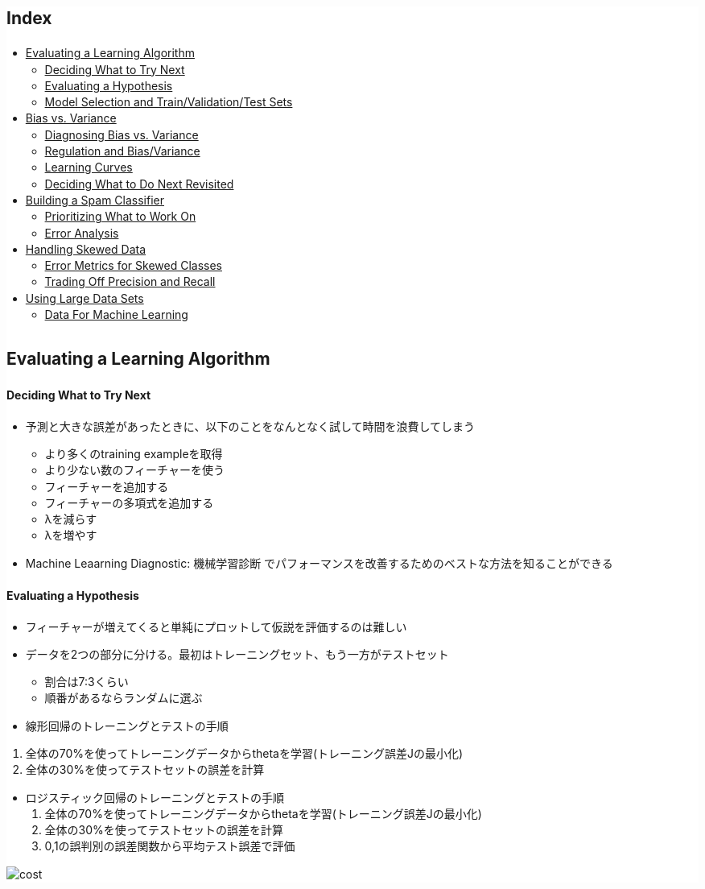 ## Index

* [Evaluating a Learning Algorithm](#evaluating-a-learning-algorithm)
  * [Deciding What to Try Next](#deciding-what-to-try-next)
  * [Evaluating a Hypothesis](#evaluating-a-hypothesis)
  * [Model Selection and Train/Validation/Test Sets](#model-selection-and-trainvalidationtest-sets)
* [Bias vs. Variance](#bias-vs-variance)
  * [Diagnosing Bias vs. Variance](#diagnosing-bias-vs-variance)
  * [Regulation and Bias/Variance](#regulation-and-biasvariance)
  * [Learning Curves](#learning-curves)
  * [Deciding What to Do Next Revisited](#deciding-what-to-do-next-revisited)
* [Building a Spam Classifier](#building-a-spam-classifier)
  * [Prioritizing What to Work On](#prioritizing-what-to-work-on)
  * [Error Analysis](#error-analysis)
* [Handling Skewed Data](#handling-skewed-data)
  * [Error Metrics for Skewed Classes](#error-metrics-for-skewed-classes)
  * [Trading Off Precision and Recall](#trading-off-precision-and-recall)
* [Using Large Data Sets](#using-large-data-sets)
  * [Data For Machine Learning](#data-for-machine-learning)

## Evaluating a Learning Algorithm

#### Deciding What to Try Next

* 予測と大きな誤差があったときに、以下のことをなんとなく試して時間を浪費してしまう
  * より多くのtraining exampleを取得
  * より少ない数のフィーチャーを使う
  * フィーチャーを追加する
  * フィーチャーの多項式を追加する
  * λを減らす
  * λを増やす

* Machine Leaarning Diagnostic: 機械学習診断 でパフォーマンスを改善するためのベストな方法を知ることができる

#### Evaluating a Hypothesis

* フィーチャーが増えてくると単純にプロットして仮説を評価するのは難しい

* データを2つの部分に分ける。最初はトレーニングセット、もう一方がテストセット
  * 割合は7:3くらい
  * 順番があるならランダムに選ぶ

*  線形回帰のトレーニングとテストの手順
  1. 全体の70%を使ってトレーニングデータからthetaを学習(トレーニング誤差Jの最小化)
  2. 全体の30%を使ってテストセットの誤差を計算

* ロジスティック回帰のトレーニングとテストの手順
  1. 全体の70%を使ってトレーニングデータからthetaを学習(トレーニング誤差Jの最小化)
  2. 全体の30%を使ってテストセットの誤差を計算
  3. 0,1の誤判別の誤差関数から平均テスト誤差で評価

![cost](https://github.com/wkodate/CourseraML/blob/master/week6/images/week6-1-1.png)
